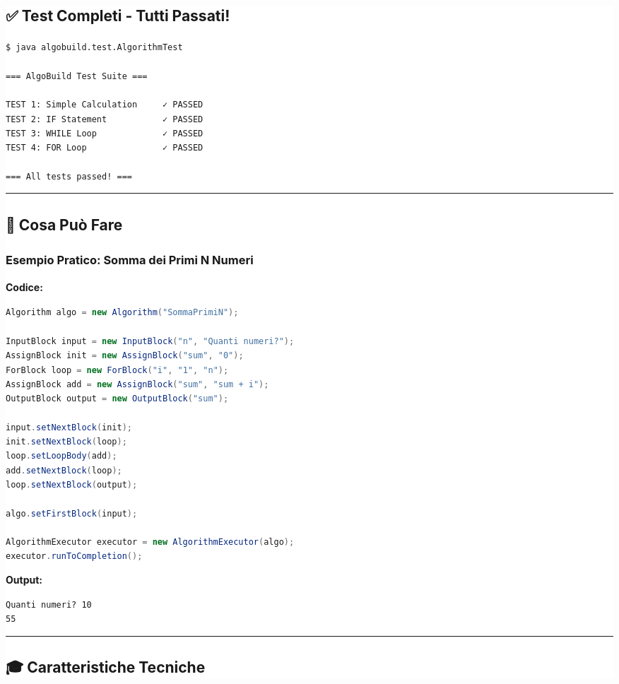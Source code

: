 
## ✅ Test Completi - Tutti Passati!

```bash
$ java algobuild.test.AlgorithmTest

=== AlgoBuild Test Suite ===

TEST 1: Simple Calculation     ✓ PASSED
TEST 2: IF Statement           ✓ PASSED
TEST 3: WHILE Loop             ✓ PASSED
TEST 4: FOR Loop               ✓ PASSED

=== All tests passed! ===
```

---

## 💪 Cosa Può Fare

### Esempio Pratico: Somma dei Primi N Numeri

**Codice:**
```java
Algorithm algo = new Algorithm("SommaPrimiN");

InputBlock input = new InputBlock("n", "Quanti numeri?");
AssignBlock init = new AssignBlock("sum", "0");
ForBlock loop = new ForBlock("i", "1", "n");
AssignBlock add = new AssignBlock("sum", "sum + i");
OutputBlock output = new OutputBlock("sum");

input.setNextBlock(init);
init.setNextBlock(loop);
loop.setLoopBody(add);
add.setNextBlock(loop);
loop.setNextBlock(output);

algo.setFirstBlock(input);

AlgorithmExecutor executor = new AlgorithmExecutor(algo);
executor.runToCompletion();
```

**Output:**
```
Quanti numeri? 10
55
```

---

## 🎓 Caratteristiche Tecniche
